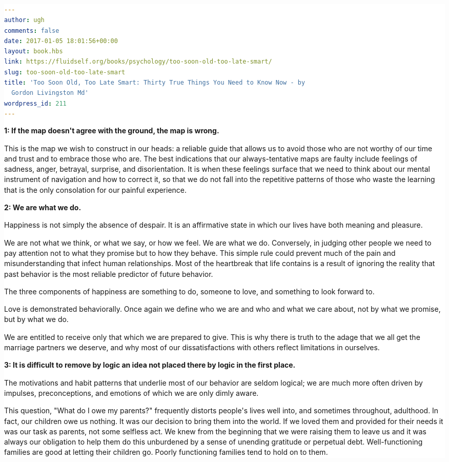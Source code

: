 ```yaml
---
author: ugh
comments: false
date: 2017-01-05 18:01:56+00:00
layout: book.hbs
link: https://fluidself.org/books/psychology/too-soon-old-too-late-smart/
slug: too-soon-old-too-late-smart
title: 'Too Soon Old, Too Late Smart: Thirty True Things You Need to Know Now - by
  Gordon Livingston Md'
wordpress_id: 211
---
```


**1: If the map doesn't agree with the ground, the map is wrong.**

This is the map we wish to construct in our heads: a reliable guide that allows us to avoid those who are not worthy of our time and trust and to embrace those who are. The best indications that our always-tentative maps are faulty include feelings of sadness, anger, betrayal, surprise, and disorientation. It is when these feelings surface that we need to think about our mental instrument of navigation and how to correct it, so that we do not fall into the repetitive patterns of those who waste the learning that is the only consolation for our painful experience.

**2: We are what we do.**

Happiness is not simply the absence of despair. It is an affirmative state in which our lives have both meaning and pleasure.

We are not what we think, or what we say, or how we feel. We are what we do. Conversely, in judging other people we need to pay attention not to what they promise but to how they behave. This simple rule could prevent much of the pain and misunderstanding that infect human relationships. Most of the heartbreak that life contains is a result of ignoring the reality that past behavior is the most reliable predictor of future behavior.

The three components of happiness are something to do, someone to love, and something to look forward to.

Love is demonstrated behaviorally. Once again we define who we are and who and what we care about, not by what we promise, but by what we do.

We are entitled to receive only that which we are prepared to give. This is why there is truth to the adage that we all get the marriage partners we deserve, and why most of our dissatisfactions with others reflect limitations in ourselves.

**3: It is difficult to remove by logic an idea not placed there by logic in the first place.**

The motivations and habit patterns that underlie most of our behavior are seldom logical; we are much more often driven by impulses, preconceptions, and emotions of which we are only dimly aware.

This question, "What do I owe my parents?" frequently distorts people's lives well into, and sometimes throughout, adulthood. In fact, our children owe us nothing. It was our decision to bring them into the world. If we loved them and provided for their needs it was our task as parents, not some selfless act. We knew from the beginning that we were raising them to leave us and it was always our obligation to help them do this unburdened by a sense of unending gratitude or perpetual debt. Well-functioning families are good at letting their children go. Poorly functioning families tend to hold on to them.
